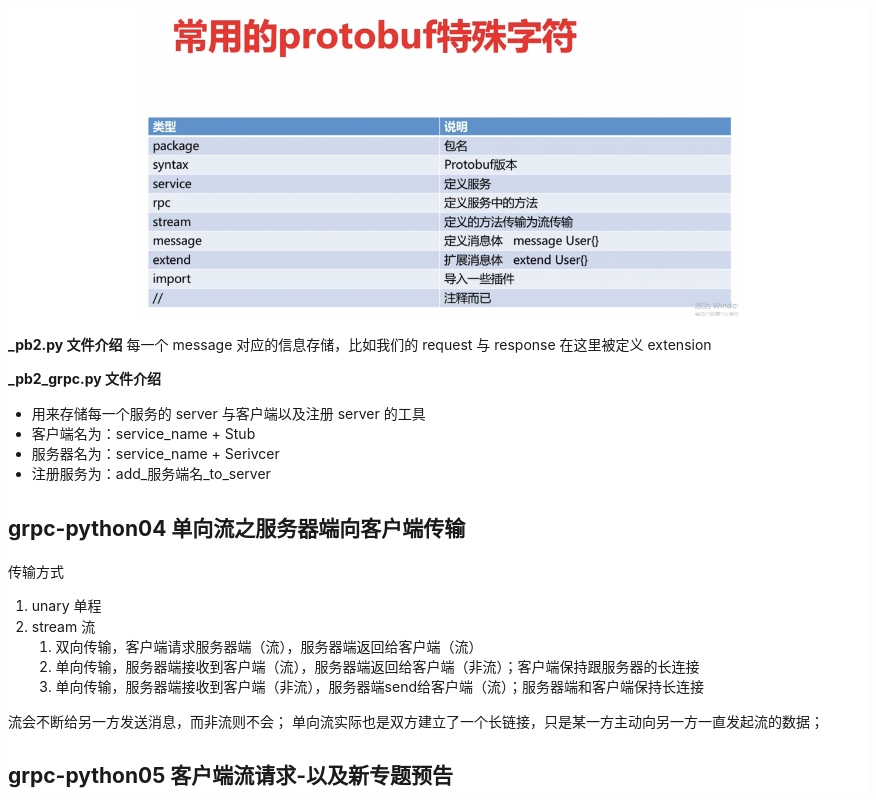 <a href=""><div align=center><img src=".\images\learn_grpc06.png" alt="demo" border="0" width="600"/></div></a>

**_pb2.py 文件介绍**
每一个 message 对应的信息存储，比如我们的 request 与 response 在这里被定义 extension


**_pb2_grpc.py 文件介绍**
- 用来存储每一个服务的 server 与客户端以及注册 server 的工具
- 客户端名为：service_name + Stub
- 服务器名为：service_name + Serivcer
- 注册服务为：add_服务端名_to_server

```

```


## grpc-python04 单向流之服务器端向客户端传输

传输方式
1. unary 单程
2. stream 流
   1. 双向传输，客户端请求服务器端（流），服务器端返回给客户端（流）
   2. 单向传输，服务器端接收到客户端（流），服务器端返回给客户端（非流）；客户端保持跟服务器的长连接
   3. 单向传输，服务器端接收到客户端（非流），服务器端send给客户端（流）；服务器端和客户端保持长连接


流会不断给另一方发送消息，而非流则不会；
单向流实际也是双方建立了一个长链接，只是某一方主动向另一方一直发起流的数据；



## grpc-python05 客户端流请求-以及新专题预告
